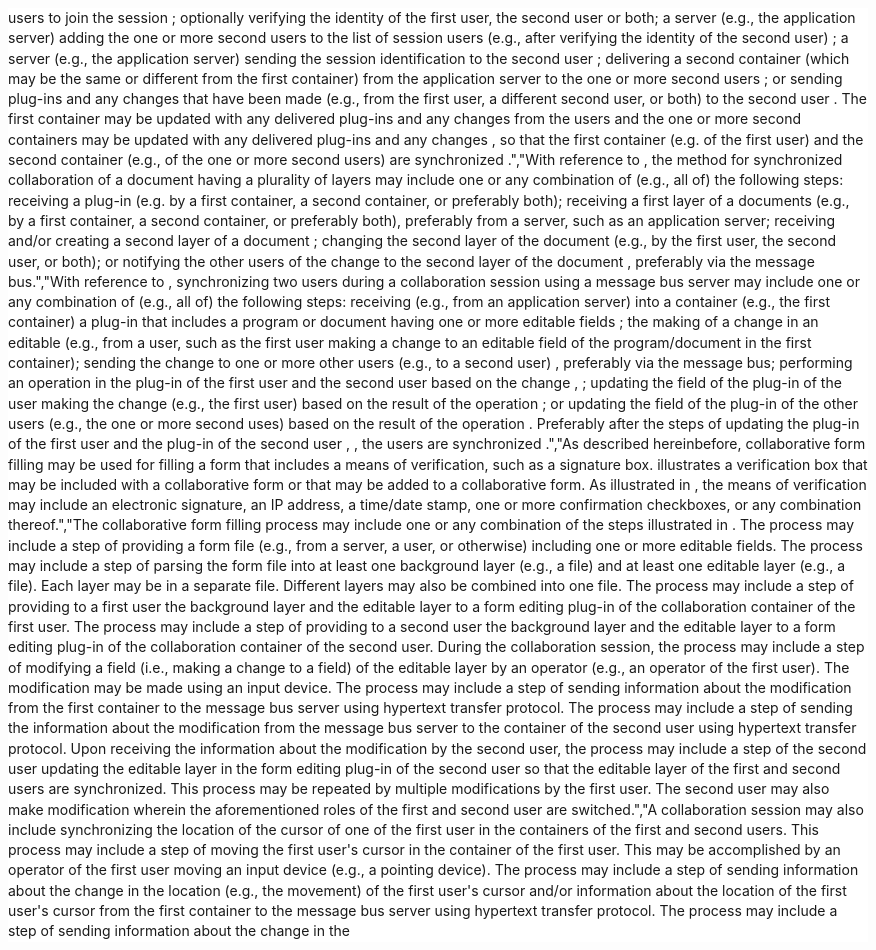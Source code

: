users to join the session ; optionally verifying the identity of the first user, the second user or both; a server (e.g., the application server) adding the one or more second users to the list of session users (e.g., after verifying the identity of the second user) ; a server (e.g., the application server) sending the session identification to the second user ; delivering a second container (which may be the same or different from the first container) from the application server to the one or more second users ; or sending plug-ins and any changes that have been made (e.g., from the first user, a different second user, or both) to the second user . The first container may be updated with any delivered plug-ins and any changes from the users  and the one or more second containers may be updated with any delivered plug-ins and any changes , so that the first container (e.g. of the first user) and the second container (e.g., of the one or more second users) are synchronized .","With reference to , the method for synchronized collaboration of a document having a plurality of layers  may include one or any combination of (e.g., all of) the following steps: receiving a plug-in  (e.g. by a first container, a second container, or preferably both); receiving a first layer of a documents  (e.g., by a first container, a second container, or preferably both), preferably from a server, such as an application server; receiving and\/or creating a second layer of a document ; changing the second layer of the document  (e.g., by the first user, the second user, or both); or notifying the other users of the change to the second layer of the document , preferably via the message bus.","With reference to , synchronizing two users during a collaboration session using a message bus server  may include one or any combination of (e.g., all of) the following steps: receiving (e.g., from an application server) into a container (e.g., the first container) a plug-in that includes a program or document having one or more editable fields ; the making of a change in an editable  (e.g., from a user, such as the first user making a change to an editable field of the program\/document in the first container); sending the change to one or more other users (e.g., to a second user) , preferably via the message bus; performing an operation in the plug-in of the first user and the second user based on the change , ; updating the field of the plug-in of the user making the change (e.g., the first user) based on the result of the operation ; or updating the field of the plug-in of the other users (e.g., the one or more second uses) based on the result of the operation . Preferably after the steps of updating the plug-in of the first user and the plug-in of the second user , , the users are synchronized .","As described hereinbefore, collaborative form filling may be used for filling a form that includes a means of verification, such as a signature box.  illustrates a verification box that may be included with a collaborative form or that may be added to a collaborative form. As illustrated in , the means of verification may include an electronic signature, an IP address, a time\/date stamp, one or more confirmation checkboxes, or any combination thereof.","The collaborative form filling process  may include one or any combination of the steps illustrated in . The process may include a step of providing a form file  (e.g., from a server, a user, or otherwise) including one or more editable fields. The process may include a step of parsing  the form file into at least one background layer (e.g., a file) and at least one editable layer (e.g., a file). Each layer may be in a separate file. Different layers may also be combined into one file. The process may include a step of providing to a first user  the background layer and the editable layer to a form editing plug-in of the collaboration container of the first user. The process may include a step of providing to a second user  the background layer and the editable layer to a form editing plug-in of the collaboration container of the second user. During the collaboration session, the process may include a step of modifying a field  (i.e., making a change to a field) of the editable layer by an operator (e.g., an operator of the first user). The modification may be made using an input device. The process may include a step of sending  information about the modification from the first container to the message bus server using hypertext transfer protocol. The process may include a step of sending  the information about the modification from the message bus server to the container of the second user using hypertext transfer protocol. Upon receiving the information about the modification by the second user, the process may include a step of the second user updating  the editable layer in the form editing plug-in of the second user so that the editable layer of the first and second users are synchronized. This process may be repeated by multiple modifications by the first user. The second user may also make modification wherein the aforementioned roles of the first and second user are switched.","A collaboration session may also include synchronizing  the location of the cursor of one of the first user in the containers of the first and second users. This process may include a step of moving  the first user's cursor in the container of the first user. This may be accomplished by an operator of the first user moving an input device (e.g., a pointing device). The process may include a step of sending  information about the change in the location (e.g., the movement) of the first user's cursor and\/or information about the location of the first user's cursor from the first container to the message bus server using hypertext transfer protocol. The process may include a step of sending  information about the change in the
